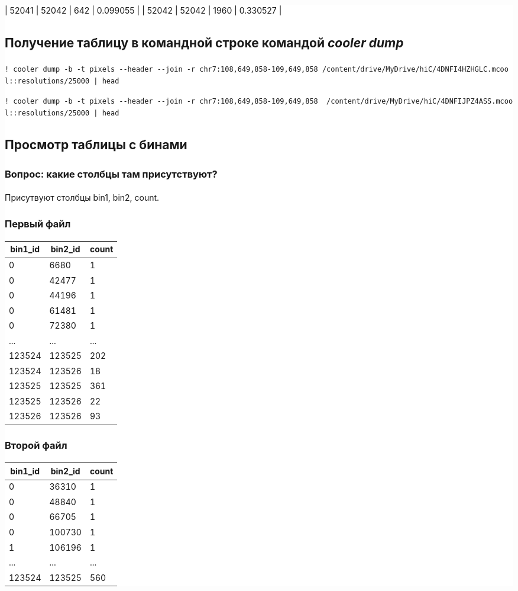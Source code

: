 | 52041    | 52042    | 642   | 0.099055 |
| 52042    | 52042    | 1960  | 0.330527 |


## Получение таблицу в командной строке командой *cooler dump*

```
! cooler dump -b -t pixels --header --join -r chr7:108,649,858-109,649,858 /content/drive/MyDrive/hiC/4DNFI4HZHGLC.mcool::resolutions/25000 | head
```

```
! cooler dump -b -t pixels --header --join -r chr7:108,649,858-109,649,858  /content/drive/MyDrive/hiC/4DNFIJPZ4ASS.mcool::resolutions/25000 | head
```

## Просмотр таблицы с бинами

### Вопрос: какие столбцы там присутствуют?

Присутвуют столбцы bin1, bin2, count.

### Первый файл

| bin1\_id | bin2\_id | count |
| -------- | -------- | ----- |
| 0        | 6680     | 1     |
| 0        | 42477    | 1     |
| 0        | 44196    | 1     |
| 0        | 61481    | 1     |
| 0        | 72380    | 1     |
| ...      | ...      | ...   |
| 123524   | 123525   | 202   |
| 123524   | 123526   | 18    |
| 123525   | 123525   | 361   |
| 123525   | 123526   | 22    |
| 123526   | 123526   | 93    |


### Второй файл

| bin1\_id | bin2\_id | count |
| -------- | -------- | ----- |
| 0        | 36310    | 1     |
| 0        | 48840    | 1     |
| 0        | 66705    | 1     |
| 0        | 100730   | 1     |
| 1        | 106196   | 1     |
| ...      | ...      | ...   |
| 123524   | 123525   | 560   |